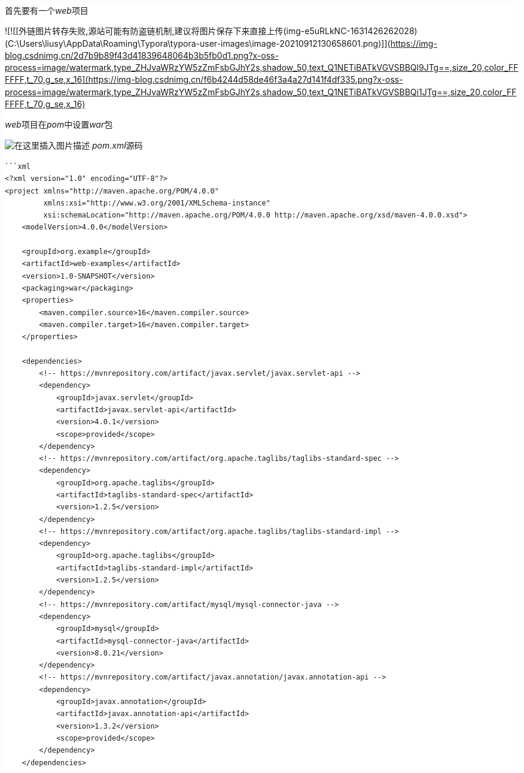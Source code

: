   首先要有一个$web$项目

  ![!\[\[外链图片转存失败,源站可能有防盗链机制,建议将图片保存下来直接上传(img-e5uRLkNC-1631426262028)(C:\Users\liusy\AppData\Roaming\Typora\typora-user-images\image-20210912130658601.png)\]\](https://img-blog.csdnimg.cn/2d7b9b89f43d41839648064b3b5fb0d1.png?x-oss-process=image/watermark,type_ZHJvaWRzYW5zZmFsbGJhY2s,shadow_50,text_Q1NETiBATkVGVSBBQl9JTg==,size_20,color_FFFFFF,t_70,g_se,x_16](https://img-blog.csdnimg.cn/f6b4244d58de46f3a4a27d141f4df335.png?x-oss-process=image/watermark,type_ZHJvaWRzYW5zZmFsbGJhY2s,shadow_50,text_Q1NETiBATkVGVSBBQi1JTg==,size_20,color_FFFFFF,t_70,g_se,x_16)



  $web$项目在$pom$中设置$war$包

  ![在这里插入图片描述](https://img-blog.csdnimg.cn/fd8476805f6240b5b7d0497e31f3d700.png?x-oss-process=image/watermark,type_ZHJvaWRzYW5zZmFsbGJhY2s,shadow_50,text_Q1NETiBATkVGVSBBQi1JTg==,size_20,color_FFFFFF,t_70,g_se,x_16)
	$pom.xml$源码
	

	```xml
	<?xml version="1.0" encoding="UTF-8"?>
	<project xmlns="http://maven.apache.org/POM/4.0.0"
	         xmlns:xsi="http://www.w3.org/2001/XMLSchema-instance"
	         xsi:schemaLocation="http://maven.apache.org/POM/4.0.0 http://maven.apache.org/xsd/maven-4.0.0.xsd">
	    <modelVersion>4.0.0</modelVersion>
	
	    <groupId>org.example</groupId>
	    <artifactId>web-examples</artifactId>
	    <version>1.0-SNAPSHOT</version>
	    <packaging>war</packaging>
	    <properties>
	        <maven.compiler.source>16</maven.compiler.source>
	        <maven.compiler.target>16</maven.compiler.target>
	    </properties>
	
	    <dependencies>
	        <!-- https://mvnrepository.com/artifact/javax.servlet/javax.servlet-api -->
	        <dependency>
	            <groupId>javax.servlet</groupId>
	            <artifactId>javax.servlet-api</artifactId>
	            <version>4.0.1</version>
	            <scope>provided</scope>
	        </dependency>
	        <!-- https://mvnrepository.com/artifact/org.apache.taglibs/taglibs-standard-spec -->
	        <dependency>
	            <groupId>org.apache.taglibs</groupId>
	            <artifactId>taglibs-standard-spec</artifactId>
	            <version>1.2.5</version>
	        </dependency>
	        <!-- https://mvnrepository.com/artifact/org.apache.taglibs/taglibs-standard-impl -->
	        <dependency>
	            <groupId>org.apache.taglibs</groupId>
	            <artifactId>taglibs-standard-impl</artifactId>
	            <version>1.2.5</version>
	        </dependency>
	        <!-- https://mvnrepository.com/artifact/mysql/mysql-connector-java -->
	        <dependency>
	            <groupId>mysql</groupId>
	            <artifactId>mysql-connector-java</artifactId>
	            <version>8.0.21</version>
	        </dependency>
	        <!-- https://mvnrepository.com/artifact/javax.annotation/javax.annotation-api -->
	        <dependency>
	            <groupId>javax.annotation</groupId>
	            <artifactId>javax.annotation-api</artifactId>
	            <version>1.3.2</version>
	            <scope>provided</scope>
	        </dependency>
	    </dependencies>
	